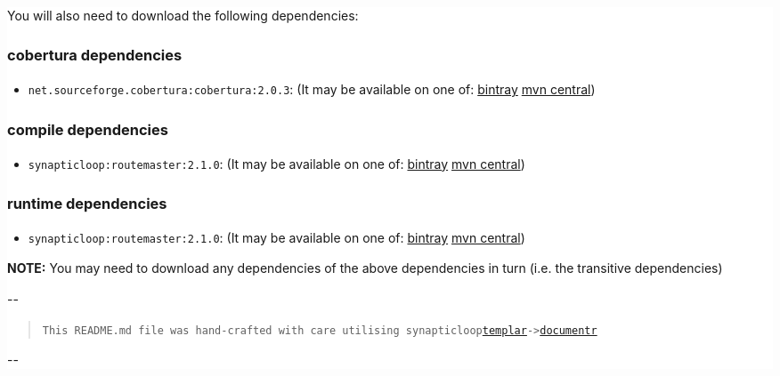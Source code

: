 
You will also need to download the following dependencies:



### cobertura dependencies

  - `net.sourceforge.cobertura:cobertura:2.0.3`: (It may be available on one of: [bintray](https://bintray.com/net.sourceforge.cobertura/maven/cobertura/2.0.3/view#files/net.sourceforge.cobertura/cobertura/2.0.3) [mvn central](http://search.maven.org/#artifactdetails|net.sourceforge.cobertura|cobertura|2.0.3|jar))


### compile dependencies

  - `synapticloop:routemaster:2.1.0`: (It may be available on one of: [bintray](https://bintray.com/synapticloop/maven/routemaster/2.1.0/view#files/synapticloop/routemaster/2.1.0) [mvn central](http://search.maven.org/#artifactdetails|synapticloop|routemaster|2.1.0|jar))


### runtime dependencies

  - `synapticloop:routemaster:2.1.0`: (It may be available on one of: [bintray](https://bintray.com/synapticloop/maven/routemaster/2.1.0/view#files/synapticloop/routemaster/2.1.0) [mvn central](http://search.maven.org/#artifactdetails|synapticloop|routemaster|2.1.0|jar))

**NOTE:** You may need to download any dependencies of the above dependencies in turn (i.e. the transitive dependencies)

--

> `This README.md file was hand-crafted with care utilising synapticloop`[`templar`](https://github.com/synapticloop/templar/)`->`[`documentr`](https://github.com/synapticloop/documentr/)

--
